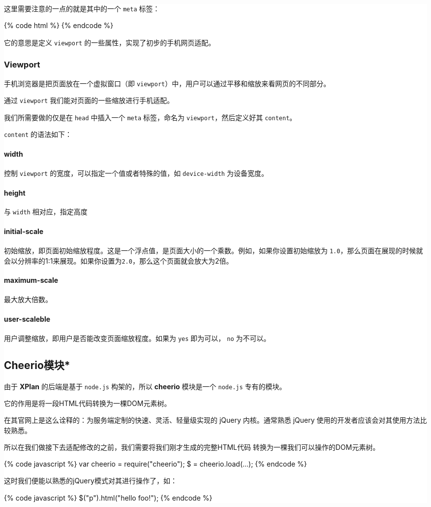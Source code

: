 这里需要注意的一点的就是其中的一个 `meta` 标签：

{% code html %}
<meta name="viewport" content="width=device-width, initial-scale=1.0, maximum-scale=1.0, user-scalable=no" />
{% endcode %}

它的意思是定义 `viewport` 的一些属性，实现了初步的手机网页适配。

### Viewport

手机浏览器是把页面放在一个虚拟窗口（即 `viewport`）中，用户可以通过平移和缩放来看网页的不同部分。

通过 `viewport` 我们能对页面的一些缩放进行手机适配。

我们所需要做的仅是在 `head` 中插入一个 `meta` 标签，命名为 `viewport`，然后定义好其 `content`。

`content` 的语法如下：

#### width

控制 `viewport` 的宽度，可以指定一个值或者特殊的值，如 `device-width` 为设备宽度。

#### height

与 `width` 相对应，指定高度

#### initial-scale

初始缩放，即页面初始缩放程度。这是一个浮点值，是页面大小的一个乘数。例如，如果你设置初始缩放为 `1.0`，那么页面在展现的时候就会以分辨率的1:1来展现。如果你设置为`2.0`，那么这个页面就会放大为2倍。

#### maximum-scale

最大放大倍数。

#### user-scaleble

用户调整缩放，即用户是否能改变页面缩放程度。如果为 `yes` 即为可以， `no` 为不可以。

## Cheerio模块*

由于 **XPlan** 的后端是基于 `node.js` 构架的，所以 **cheerio** 模块是一个 `node.js` 专有的模块。

它的作用是将一段HTML代码转换为一棵DOM元素树。

在其官网上是这么诠释的：为服务端定制的快速、灵活、轻量级实现的 jQuery 内核。通常熟悉 jQuery 使用的开发者应该会对其使用方法比较熟悉。

所以在我们做接下去适配修改的之前，我们需要将我们刚才生成的完整HTML代码 转换为一棵我们可以操作的DOM元素树。

{% code javascript %}
var cheerio = require("cheerio");
$ = cheerio.load(...);
{% endcode %}

这时我们便能以熟悉的jQuery模式对其进行操作了，如：

{% code javascript %}
$("p").html("hello foo!");
{% endcode %}
